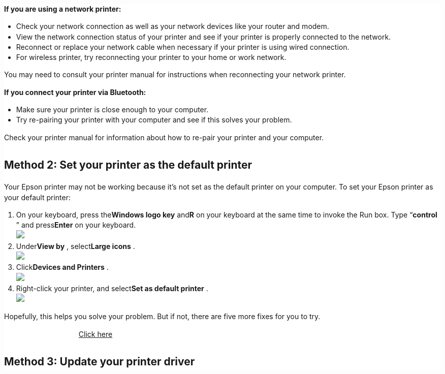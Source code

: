 **If you are using a network printer:**

* Check your network connection as well as your network devices like your router and modem.
* View the network connection status of your printer and see if your printer is properly connected to the network.
* Reconnect or replace your network cable when necessary if your printer is using wired connection.
* For wireless printer, try reconnecting your printer to your home or work network.

 You may need to consult your printer manual for instructions when reconnecting your network printer.

**If you connect your printer via Bluetooth:**

* Make sure your printer is close enough to your computer.
* Try re-pairing your printer with your computer and see if this solves your problem.

 Check your printer manual for information about how to re-pair your printer and your computer.

## Method 2: Set your printer as the default printer

 Your Epson printer may not be working because it’s not set as the default printer on your computer. To set your Epson printer as your default printer:

1. On your keyboard, press the**Windows logo key** and**R** on your keyboard at the same time to invoke the Run box. Type “**control** ” and press**Enter** on your keyboard.  
![](https://www.drivereasy.com/wp-content/uploads/2017/10/img_59f05fa653ea6.png)
2. Under**View by** , select**Large icons** .  
![](https://www.drivereasy.com/wp-content/uploads/2017/10/img_59f05f6349879.jpg)
3. Click**Devices and Printers** .  
![](https://www.drivereasy.com/wp-content/uploads/2017/10/img_59f0600edfd3e.jpg)
4. Right-click your printer, and select**Set as default printer** .  
![](https://www.drivereasy.com/wp-content/uploads/2018/06/img_5b30c9804bf35.jpg)

 Hopefully, this helps you solve your problem. But if not, there are five more fixes for you to try.


<span id="1983549">
					<video width="576" height="240" style="cursor:pointer"
           poster="//a.impactradius-go.com/display-clicktoplayimage/1983549.png"
           onclick="if(!this.playClicked){this.play();this.setAttribute('controls',true);this.playClicked=true;}">
	   <source src="//a.impactradius-go.com/display-ad/22993-1983549">
	   <img src="//a.impactradius-go.com/display-clicktoplayimage/1983549.png" style="border: none; height: 100%; width: 100%; object-fit: contain">
	</video>
	<div style="width:360px;text-align:center"><a href="javascript:window.open(decodeURIComponent('https%3A%2F%2Fhomestyler.sjv.io%2Fc%2F5597632%2F1983549%2F22993'), '_blank');void(0);">Click here</a></div>
</span>
<img height="0" width="0" src="https://imp.pxf.io/i/5597632/1983549/22993" style="position:absolute;visibility:hidden;" border="0" />


## Method 3: Update your printer driver
